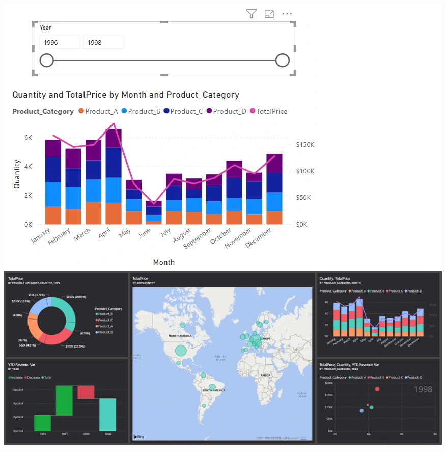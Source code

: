 <img src="/assets/images/tools/power_bi_29.webp" alt="drawing"/>

<img src="/assets/images/tools/power_bi_30.webp" alt="drawing"/>